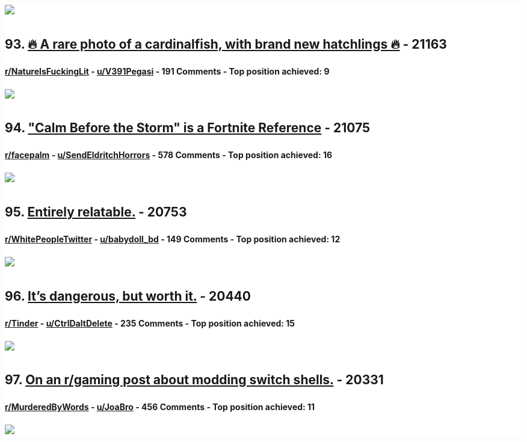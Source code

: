 <a href="https://www.youtube.com/watch?v=o4B_NYezUgc"><img src="https://a.thumbs.redditmedia.com/XtADMJSAqJ_YBQqWBfDJdwf6YzpDfdU-R6h5ot-rAD4.jpg"></img></a>

## 93. [🔥 A rare photo of a cardinalfish, with brand new hatchlings 🔥](http://reddit.com/r/NatureIsFuckingLit/comments/aalynh/a_rare_photo_of_a_cardinalfish_with_brand_new/) - 21163
#### [r/NatureIsFuckingLit](http://reddit.com/r/NatureIsFuckingLit) - [u/V391Pegasi](http://reddit.com/u/V391Pegasi) - 191 Comments - Top position achieved: 9

<a href="https://i.redd.it/1glm39jsh8721.jpg"><img src="https://b.thumbs.redditmedia.com/yps35GvlN7lHNyl9tkAG8mbglYVQIEuZuVxi-hoXQkM.jpg"></img></a>

## 94. ["Calm Before the Storm" is a Fortnite Reference](http://reddit.com/r/facepalm/comments/aanhis/calm_before_the_storm_is_a_fortnite_reference/) - 21075
#### [r/facepalm](http://reddit.com/r/facepalm) - [u/SendEldritchHorrors](http://reddit.com/u/SendEldritchHorrors) - 578 Comments - Top position achieved: 16

<a href="https://i.redd.it/rin661l0e9721.png"><img src="https://b.thumbs.redditmedia.com/qEMtpHo1iU-ilI45-FPUzjzRUdylao9j62iga43euZM.jpg"></img></a>

## 95. [Entirely relatable.](http://reddit.com/r/WhitePeopleTwitter/comments/aaiemt/entirely_relatable/) - 20753
#### [r/WhitePeopleTwitter](http://reddit.com/r/WhitePeopleTwitter) - [u/babydoll_bd](http://reddit.com/u/babydoll_bd) - 149 Comments - Top position achieved: 12

<a href="https://i.redd.it/1xjqgearj5721.jpg"><img src="https://a.thumbs.redditmedia.com/gUEtUmBKEQZhywDvCyaRpk_3fMjRFOPufNeM3JvjlJ0.jpg"></img></a>

## 96. [It’s dangerous, but worth it.](http://reddit.com/r/Tinder/comments/aamzai/its_dangerous_but_worth_it/) - 20440
#### [r/Tinder](http://reddit.com/r/Tinder) - [u/CtrlDaltDelete](http://reddit.com/u/CtrlDaltDelete) - 235 Comments - Top position achieved: 15

<a href="https://i.redd.it/j61doffy39721.jpg"><img src="https://a.thumbs.redditmedia.com/JS8rpfVzOXpka4HCKaG4dBJnEtY2IEztkHhwCCmPgu0.jpg"></img></a>

## 97. [On an r/gaming post about modding switch shells.](http://reddit.com/r/MurderedByWords/comments/aaqfhk/on_an_rgaming_post_about_modding_switch_shells/) - 20331
#### [r/MurderedByWords](http://reddit.com/r/MurderedByWords) - [u/JoaBro](http://reddit.com/u/JoaBro) - 456 Comments - Top position achieved: 11

<a href="https://i.redd.it/el90pzg70b721.jpg"><img src="https://b.thumbs.redditmedia.com/0FnVhHN83-2O4EVcT9mInonScP5dmyZxlaJgB_yMHas.jpg"></img></a>
